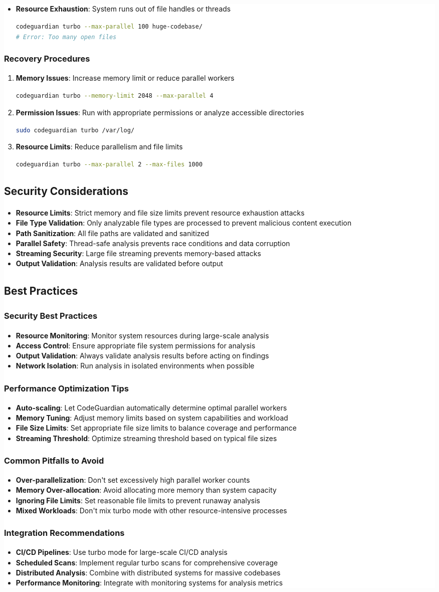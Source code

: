 - **Resource Exhaustion**: System runs out of file handles or threads
  ```bash
  codeguardian turbo --max-parallel 100 huge-codebase/
  # Error: Too many open files
  ```

### Recovery Procedures
1. **Memory Issues**: Increase memory limit or reduce parallel workers
   ```bash
   codeguardian turbo --memory-limit 2048 --max-parallel 4
   ```

2. **Permission Issues**: Run with appropriate permissions or analyze accessible directories
   ```bash
   sudo codeguardian turbo /var/log/
   ```

3. **Resource Limits**: Reduce parallelism and file limits
   ```bash
   codeguardian turbo --max-parallel 2 --max-files 1000
   ```

## Security Considerations
- **Resource Limits**: Strict memory and file size limits prevent resource exhaustion attacks
- **File Type Validation**: Only analyzable file types are processed to prevent malicious content execution
- **Path Sanitization**: All file paths are validated and sanitized
- **Parallel Safety**: Thread-safe analysis prevents race conditions and data corruption
- **Streaming Security**: Large file streaming prevents memory-based attacks
- **Output Validation**: Analysis results are validated before output

## Best Practices

### Security Best Practices
- **Resource Monitoring**: Monitor system resources during large-scale analysis
- **Access Control**: Ensure appropriate file system permissions for analysis
- **Output Validation**: Always validate analysis results before acting on findings
- **Network Isolation**: Run analysis in isolated environments when possible

### Performance Optimization Tips
- **Auto-scaling**: Let CodeGuardian automatically determine optimal parallel workers
- **Memory Tuning**: Adjust memory limits based on system capabilities and workload
- **File Size Limits**: Set appropriate file size limits to balance coverage and performance
- **Streaming Threshold**: Optimize streaming threshold based on typical file sizes

### Common Pitfalls to Avoid
- **Over-parallelization**: Don't set excessively high parallel worker counts
- **Memory Over-allocation**: Avoid allocating more memory than system capacity
- **Ignoring File Limits**: Set reasonable file limits to prevent runaway analysis
- **Mixed Workloads**: Don't mix turbo mode with other resource-intensive processes

### Integration Recommendations
- **CI/CD Pipelines**: Use turbo mode for large-scale CI/CD analysis
- **Scheduled Scans**: Implement regular turbo scans for comprehensive coverage
- **Distributed Analysis**: Combine with distributed systems for massive codebases
- **Performance Monitoring**: Integrate with monitoring systems for analysis metrics
